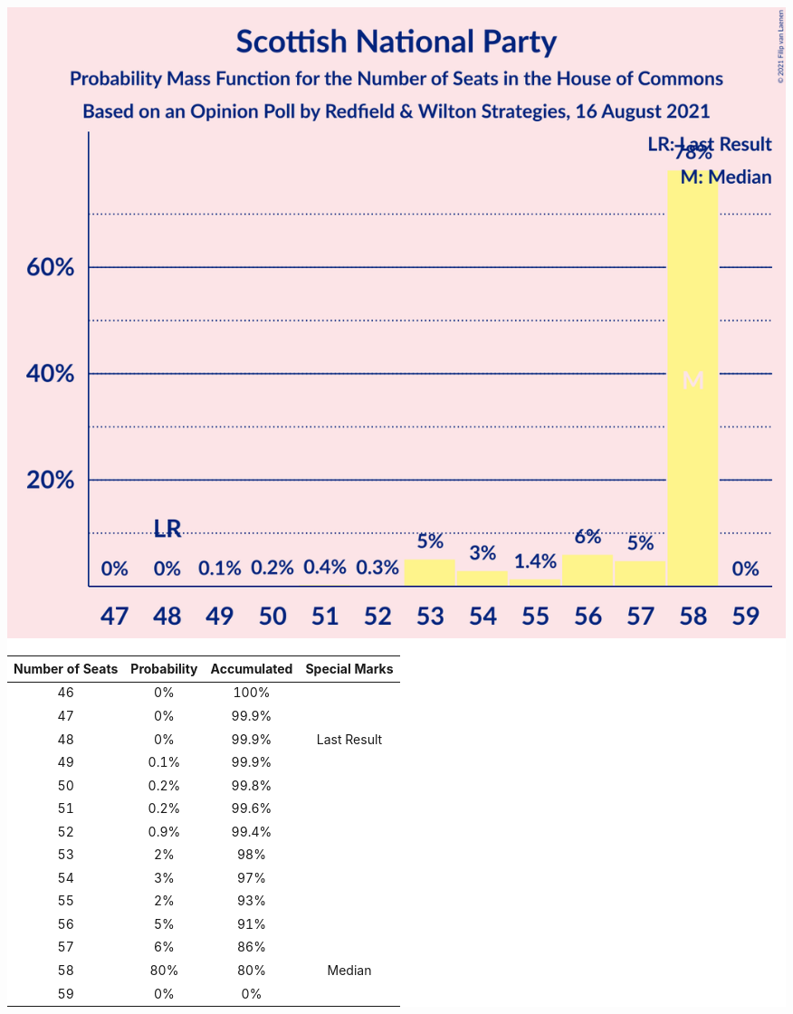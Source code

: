 ![Graph with seats probability mass function not yet produced](2021-08-16-RedfieldWiltonStrategies-seats-pmf-scottishnationalparty.png "Seats Probability Mass Function")

| Number of Seats | Probability | Accumulated | Special Marks |
|:---------------:|:-----------:|:-----------:|:-------------:|
| 46 | 0% | 100% |  |
| 47 | 0% | 99.9% |  |
| 48 | 0% | 99.9% | Last Result |
| 49 | 0.1% | 99.9% |  |
| 50 | 0.2% | 99.8% |  |
| 51 | 0.2% | 99.6% |  |
| 52 | 0.9% | 99.4% |  |
| 53 | 2% | 98% |  |
| 54 | 3% | 97% |  |
| 55 | 2% | 93% |  |
| 56 | 5% | 91% |  |
| 57 | 6% | 86% |  |
| 58 | 80% | 80% | Median |
| 59 | 0% | 0% |  |
